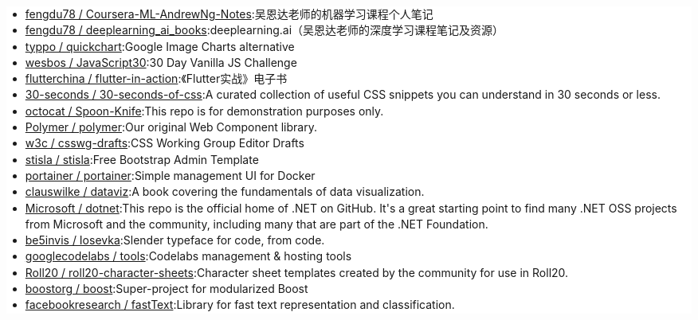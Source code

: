 * [fengdu78 / Coursera-ML-AndrewNg-Notes](https://github.com/fengdu78/Coursera-ML-AndrewNg-Notes):吴恩达老师的机器学习课程个人笔记
* [fengdu78 / deeplearning_ai_books](https://github.com/fengdu78/deeplearning_ai_books):deeplearning.ai（吴恩达老师的深度学习课程笔记及资源）
* [typpo / quickchart](https://github.com/typpo/quickchart):Google Image Charts alternative
* [wesbos / JavaScript30](https://github.com/wesbos/JavaScript30):30 Day Vanilla JS Challenge
* [flutterchina / flutter-in-action](https://github.com/flutterchina/flutter-in-action):《Flutter实战》电子书
* [30-seconds / 30-seconds-of-css](https://github.com/30-seconds/30-seconds-of-css):A curated collection of useful CSS snippets you can understand in 30 seconds or less.
* [octocat / Spoon-Knife](https://github.com/octocat/Spoon-Knife):This repo is for demonstration purposes only.
* [Polymer / polymer](https://github.com/Polymer/polymer):Our original Web Component library.
* [w3c / csswg-drafts](https://github.com/w3c/csswg-drafts):CSS Working Group Editor Drafts
* [stisla / stisla](https://github.com/stisla/stisla):Free Bootstrap Admin Template
* [portainer / portainer](https://github.com/portainer/portainer):Simple management UI for Docker
* [clauswilke / dataviz](https://github.com/clauswilke/dataviz):A book covering the fundamentals of data visualization.
* [Microsoft / dotnet](https://github.com/Microsoft/dotnet):This repo is the official home of .NET on GitHub. It's a great starting point to find many .NET OSS projects from Microsoft and the community, including many that are part of the .NET Foundation.
* [be5invis / Iosevka](https://github.com/be5invis/Iosevka):Slender typeface for code, from code.
* [googlecodelabs / tools](https://github.com/googlecodelabs/tools):Codelabs management & hosting tools
* [Roll20 / roll20-character-sheets](https://github.com/Roll20/roll20-character-sheets):Character sheet templates created by the community for use in Roll20.
* [boostorg / boost](https://github.com/boostorg/boost):Super-project for modularized Boost
* [facebookresearch / fastText](https://github.com/facebookresearch/fastText):Library for fast text representation and classification.
